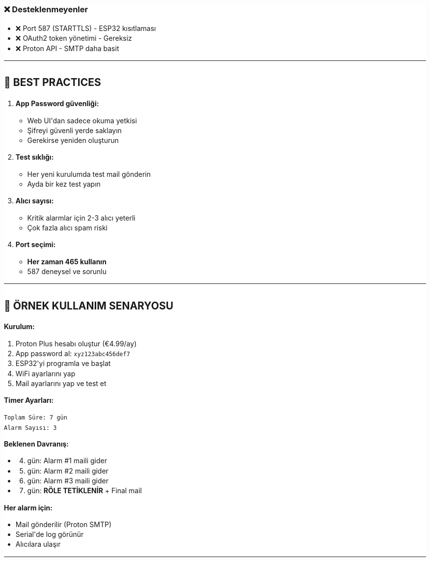 ### ❌ Desteklenmeyenler
- ❌ Port 587 (STARTTLS) - ESP32 kısıtlaması
- ❌ OAuth2 token yönetimi - Gereksiz
- ❌ Proton API - SMTP daha basit

---

## 🎯 BEST PRACTICES

1. **App Password güvenliği:**
   - Web UI'dan sadece okuma yetkisi
   - Şifreyi güvenli yerde saklayın
   - Gerekirse yeniden oluşturun

2. **Test sıklığı:**
   - Her yeni kurulumda test mail gönderin
   - Ayda bir kez test yapın

3. **Alıcı sayısı:**
   - Kritik alarmlar için 2-3 alıcı yeterli
   - Çok fazla alıcı spam riski

4. **Port seçimi:**
   - **Her zaman 465 kullanın**
   - 587 deneysel ve sorunlu

---

## 📧 ÖRNEK KULLANIM SENARYOSU

**Kurulum:**
1. Proton Plus hesabı oluştur (€4.99/ay)
2. App password al: `xyz123abc456def7`
3. ESP32'yi programla ve başlat
4. WiFi ayarlarını yap
5. Mail ayarlarını yap ve test et

**Timer Ayarları:**
```
Toplam Süre: 7 gün
Alarm Sayısı: 3
```

**Beklenen Davranış:**
- 4. gün: Alarm #1 maili gider
- 5. gün: Alarm #2 maili gider
- 6. gün: Alarm #3 maili gider
- 7. gün: **RÖLE TETİKLENİR** + Final mail

**Her alarm için:**
- Mail gönderilir (Proton SMTP)
- Serial'de log görünür
- Alıcılara ulaşır

---